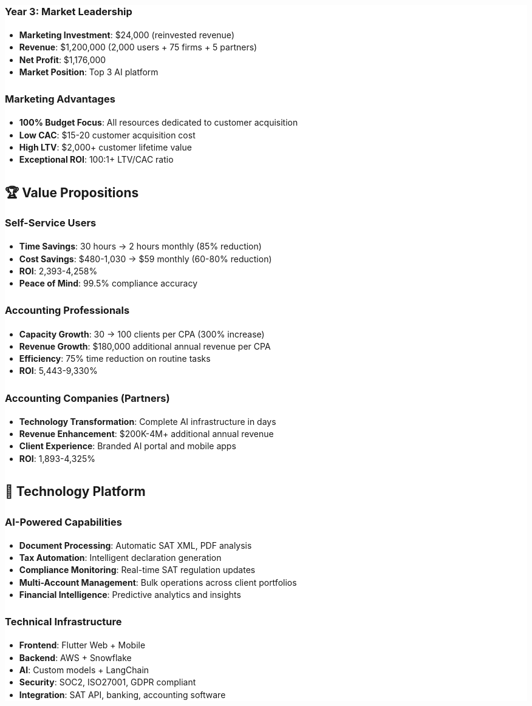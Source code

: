 ### Year 3: Market Leadership
- **Marketing Investment**: $24,000 (reinvested revenue)
- **Revenue**: $1,200,000 (2,000 users + 75 firms + 5 partners)
- **Net Profit**: $1,176,000
- **Market Position**: Top 3 AI platform

### Marketing Advantages
- **100% Budget Focus**: All resources dedicated to customer acquisition
- **Low CAC**: $15-20 customer acquisition cost
- **High LTV**: $2,000+ customer lifetime value
- **Exceptional ROI**: 100:1+ LTV/CAC ratio

## 🏆 Value Propositions

### Self-Service Users
- **Time Savings**: 30 hours → 2 hours monthly (85% reduction)
- **Cost Savings**: $480-1,030 → $59 monthly (60-80% reduction)
- **ROI**: 2,393-4,258%
- **Peace of Mind**: 99.5% compliance accuracy

### Accounting Professionals
- **Capacity Growth**: 30 → 100 clients per CPA (300% increase)
- **Revenue Growth**: $180,000 additional annual revenue per CPA
- **Efficiency**: 75% time reduction on routine tasks
- **ROI**: 5,443-9,330%

### Accounting Companies (Partners)
- **Technology Transformation**: Complete AI infrastructure in days
- **Revenue Enhancement**: $200K-4M+ additional annual revenue
- **Client Experience**: Branded AI portal and mobile apps
- **ROI**: 1,893-4,325%

## 🔧 Technology Platform

### AI-Powered Capabilities
- **Document Processing**: Automatic SAT XML, PDF analysis
- **Tax Automation**: Intelligent declaration generation
- **Compliance Monitoring**: Real-time SAT regulation updates
- **Multi-Account Management**: Bulk operations across client portfolios
- **Financial Intelligence**: Predictive analytics and insights

### Technical Infrastructure
- **Frontend**: Flutter Web + Mobile
- **Backend**: AWS + Snowflake
- **AI**: Custom models + LangChain
- **Security**: SOC2, ISO27001, GDPR compliant
- **Integration**: SAT API, banking, accounting software

